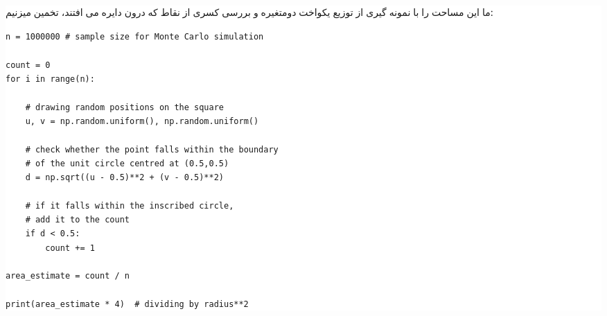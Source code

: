 ما این مساحت را با نمونه گیری از توزیع یکواخت دومتغیره و بررسی کسری از نقاط که درون دایره می افتند، تخمین میزنیم:

```{code-cell} python3
n = 1000000 # sample size for Monte Carlo simulation

count = 0
for i in range(n):

    # drawing random positions on the square
    u, v = np.random.uniform(), np.random.uniform()

    # check whether the point falls within the boundary
    # of the unit circle centred at (0.5,0.5)
    d = np.sqrt((u - 0.5)**2 + (v - 0.5)**2)

    # if it falls within the inscribed circle, 
    # add it to the count
    if d < 0.5:
        count += 1

area_estimate = count / n

print(area_estimate * 4)  # dividing by radius**2
```

```{solution-end}
```